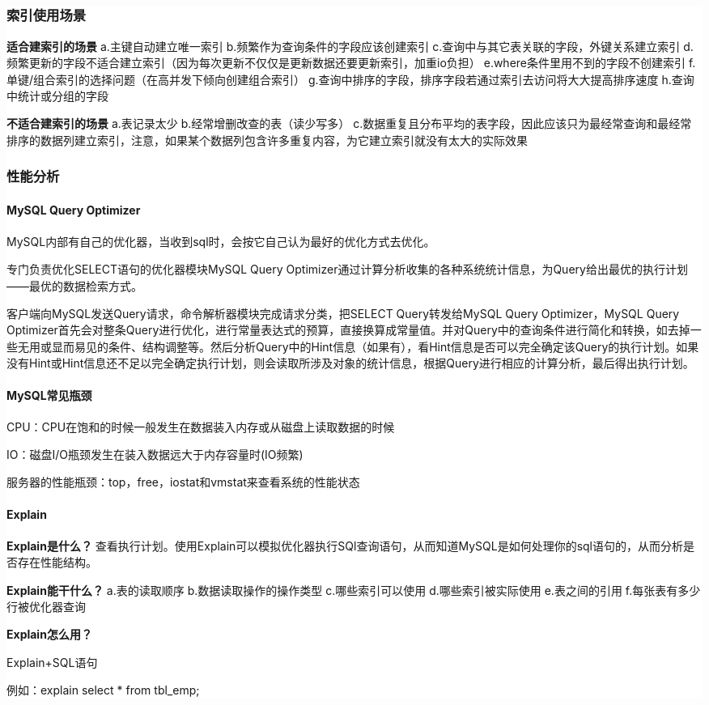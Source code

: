 ### 索引使用场景

**适合建索引的场景**
a.主键自动建立唯一索引
b.频繁作为查询条件的字段应该创建索引
c.查询中与其它表关联的字段，外键关系建立索引
d.频繁更新的字段不适合建立索引（因为每次更新不仅仅是更新数据还要更新索引，加重io负担）
e.where条件里用不到的字段不创建索引
f.单键/组合索引的选择问题（在高并发下倾向创建组合索引）
g.查询中排序的字段，排序字段若通过索引去访问将大大提高排序速度
h.查询中统计或分组的字段

**不适合建索引的场景**
a.表记录太少
b.经常增删改查的表（读少写多）
c.数据重复且分布平均的表字段，因此应该只为最经常查询和最经常排序的数据列建立索引，注意，如果某个数据列包含许多重复内容，为它建立索引就没有太大的实际效果

### 性能分析

#### MySQL Query Optimizer

MySQL内部有自己的优化器，当收到sql时，会按它自己认为最好的优化方式去优化。

专门负责优化SELECT语句的优化器模块MySQL Query Optimizer通过计算分析收集的各种系统统计信息，为Query给出最优的执行计划——最优的数据检索方式。

客户端向MySQL发送Query请求，命令解析器模块完成请求分类，把SELECT Query转发给MySQL Query Optimizer，MySQL Query Optimizer首先会对整条Query进行优化，进行常量表达式的预算，直接换算成常量值。并对Query中的查询条件进行简化和转换，如去掉一些无用或显而易见的条件、结构调整等。然后分析Query中的Hint信息（如果有），看Hint信息是否可以完全确定该Query的执行计划。如果没有Hint或Hint信息还不足以完全确定执行计划，则会读取所涉及对象的统计信息，根据Query进行相应的计算分析，最后得出执行计划。


#### MySQL常见瓶颈

CPU：CPU在饱和的时候一般发生在数据装入内存或从磁盘上读取数据的时候

IO：磁盘I/O瓶颈发生在装入数据远大于内存容量时(IO频繁)

服务器的性能瓶颈：top，free，iostat和vmstat来查看系统的性能状态

#### Explain

**Explain是什么？**
查看执行计划。使用Explain可以模拟优化器执行SQl查询语句，从而知道MySQL是如何处理你的sql语句的，从而分析是否存在性能结构。

**Explain能干什么？**
a.表的读取顺序
b.数据读取操作的操作类型
c.哪些索引可以使用
d.哪些索引被实际使用
e.表之间的引用
f.每张表有多少行被优化器查询

**Explain怎么用？**

Explain+SQL语句

例如：explain select * from tbl_emp;
